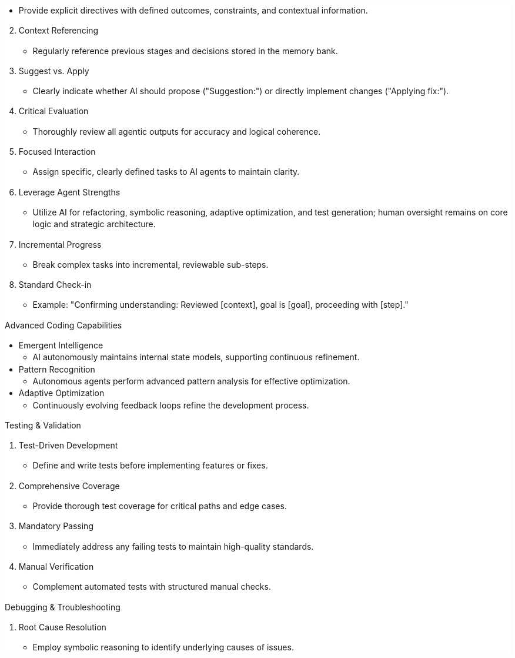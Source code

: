   - Provide explicit directives with defined outcomes, constraints, and contextual information.

2. Context Referencing

   - Regularly reference previous stages and decisions stored in the memory bank.

3. Suggest vs. Apply

   - Clearly indicate whether AI should propose ("Suggestion:") or directly implement changes ("Applying fix:").

4. Critical Evaluation

   - Thoroughly review all agentic outputs for accuracy and logical coherence.

5. Focused Interaction

   - Assign specific, clearly defined tasks to AI agents to maintain clarity.

6. Leverage Agent Strengths

   - Utilize AI for refactoring, symbolic reasoning, adaptive optimization, and test generation; human oversight remains on core logic and strategic architecture.

7. Incremental Progress

   - Break complex tasks into incremental, reviewable sub-steps.

8. Standard Check-in
   - Example: "Confirming understanding: Reviewed [context], goal is [goal], proceeding with [step]."

Advanced Coding Capabilities

- Emergent Intelligence
  - AI autonomously maintains internal state models, supporting continuous refinement.
- Pattern Recognition
  - Autonomous agents perform advanced pattern analysis for effective optimization.
- Adaptive Optimization
  - Continuously evolving feedback loops refine the development process.

Testing & Validation

1. Test-Driven Development

   - Define and write tests before implementing features or fixes.

2. Comprehensive Coverage

   - Provide thorough test coverage for critical paths and edge cases.

3. Mandatory Passing

   - Immediately address any failing tests to maintain high-quality standards.

4. Manual Verification
   - Complement automated tests with structured manual checks.

Debugging & Troubleshooting

1. Root Cause Resolution

   - Employ symbolic reasoning to identify underlying causes of issues.
